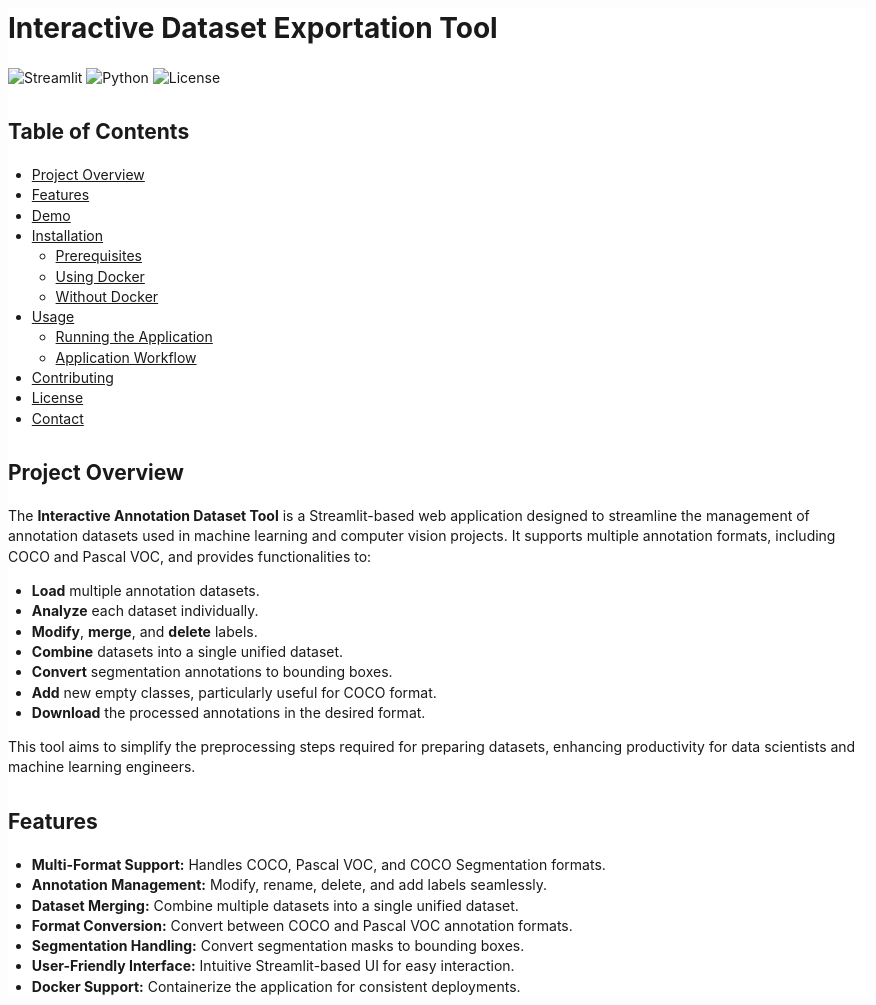 # Interactive Dataset Exportation Tool

![Streamlit](https://img.shields.io/badge/Streamlit-v1.41.1-blue)
![Python](https://img.shields.io/badge/Python-3.10-blue)
![License](https://img.shields.io/badge/License-MIT-green)

## Table of Contents

- [Project Overview](#project-overview)
- [Features](#features)
- [Demo](#demo)
- [Installation](#installation)
  - [Prerequisites](#prerequisites)
  - [Using Docker](#using-docker)
  - [Without Docker](#without-docker)
- [Usage](#usage)
  - [Running the Application](#running-the-application)
  - [Application Workflow](#application-workflow)
- [Contributing](#contributing)
- [License](#license)
- [Contact](#contact)

## Project Overview

The **Interactive Annotation Dataset Tool** is a Streamlit-based web application designed to streamline the management of annotation datasets used in machine learning and computer vision projects. It supports multiple annotation formats, including COCO and Pascal VOC, and provides functionalities to:

- **Load** multiple annotation datasets.
- **Analyze** each dataset individually.
- **Modify**, **merge**, and **delete** labels.
- **Combine** datasets into a single unified dataset.
- **Convert** segmentation annotations to bounding boxes.
- **Add** new empty classes, particularly useful for COCO format.
- **Download** the processed annotations in the desired format.

This tool aims to simplify the preprocessing steps required for preparing datasets, enhancing productivity for data scientists and machine learning engineers.

## Features

- **Multi-Format Support:** Handles COCO, Pascal VOC, and COCO Segmentation formats.
- **Annotation Management:** Modify, rename, delete, and add labels seamlessly.
- **Dataset Merging:** Combine multiple datasets into a single unified dataset.
- **Format Conversion:** Convert between COCO and Pascal VOC annotation formats.
- **Segmentation Handling:** Convert segmentation masks to bounding boxes.
- **User-Friendly Interface:** Intuitive Streamlit-based UI for easy interaction.
- **Docker Support:** Containerize the application for consistent deployments.
